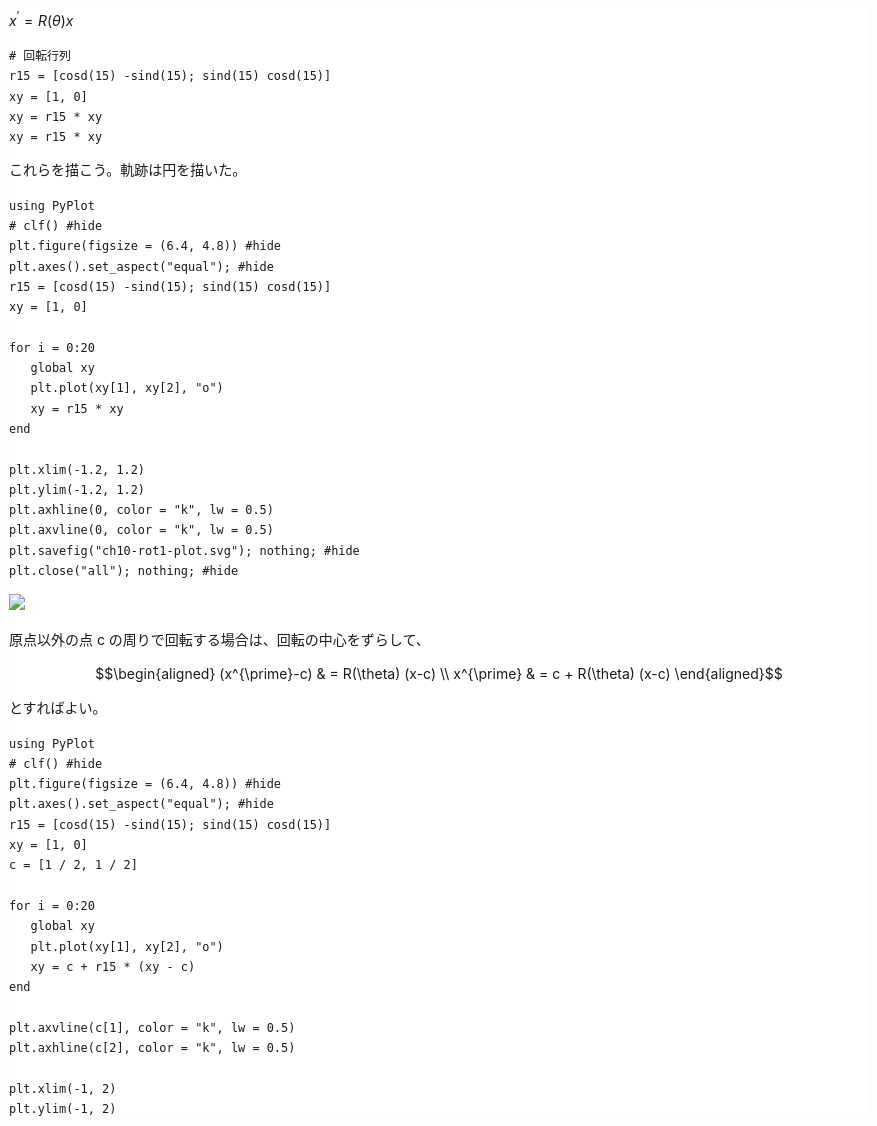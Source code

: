 $x^{\prime} = R(\theta) x$

```@repl ch000
# 回転行列
r15 = [cosd(15) -sind(15); sind(15) cosd(15)]
xy = [1, 0]
xy = r15 * xy
xy = r15 * xy
```

これらを描こう。軌跡は円を描いた。

```@example ch000
using PyPlot
# clf() #hide
plt.figure(figsize = (6.4, 4.8)) #hide
plt.axes().set_aspect("equal"); #hide
r15 = [cosd(15) -sind(15); sind(15) cosd(15)]
xy = [1, 0]

for i = 0:20
   global xy
   plt.plot(xy[1], xy[2], "o")
   xy = r15 * xy
end

plt.xlim(-1.2, 1.2)
plt.ylim(-1.2, 1.2)
plt.axhline(0, color = "k", lw = 0.5)
plt.axvline(0, color = "k", lw = 0.5)
plt.savefig("ch10-rot1-plot.svg"); nothing; #hide
plt.close("all"); nothing; #hide
```

![](ch10-rot1-plot.svg)

原点以外の点 c の周りで回転する場合は、回転の中心をずらして、

```math
\begin{aligned}
(x^{\prime}-c) & = R(\theta) (x-c) \\
x^{\prime} & = c + R(\theta) (x-c)
\end{aligned}
```


とすればよい。

```@example ch000
using PyPlot
# clf() #hide
plt.figure(figsize = (6.4, 4.8)) #hide
plt.axes().set_aspect("equal"); #hide
r15 = [cosd(15) -sind(15); sind(15) cosd(15)]
xy = [1, 0]
c = [1 / 2, 1 / 2]

for i = 0:20
   global xy
   plt.plot(xy[1], xy[2], "o")
   xy = c + r15 * (xy - c)
end

plt.axvline(c[1], color = "k", lw = 0.5)
plt.axhline(c[2], color = "k", lw = 0.5)

plt.xlim(-1, 2)
plt.ylim(-1, 2)
```